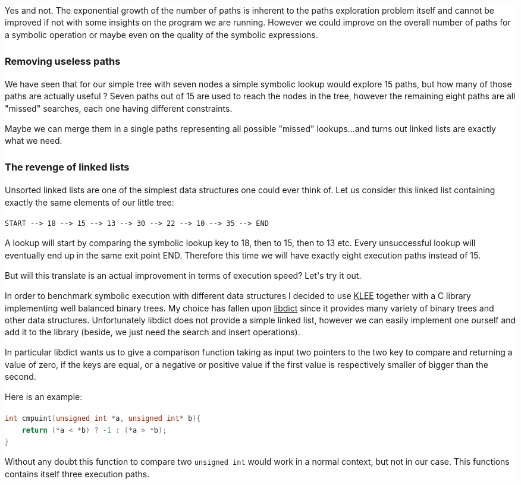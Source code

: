 Yes and not. The exponential growth of the number of paths is inherent to
the paths exploration problem itself and cannot be improved if not with
some insights on the program we are running. However we could improve on the overall number of paths for a 
symbolic operation or maybe even on the quality of the symbolic expressions.

### Removing useless paths

We have seen that for our simple tree with seven nodes a
simple symbolic lookup would explore 15 paths, but how many of those paths
are actually useful ? 
Seven paths out of 15 are used to reach the nodes in the tree, however the remaining 
eight paths are all "missed" searches, each one having different constraints.

Maybe we can merge them in a single paths representing all possible "missed" 
lookups...and turns out linked lists are exactly what we need.


### The revenge of linked lists

Unsorted linked lists are one of the simplest data structures one could ever think of.
Let us consider this linked list containing exactly the same elements of our little tree:

```text
START --> 18 --> 15 --> 13 --> 30 --> 22 --> 10 --> 35 --> END
```

A lookup will start by comparing the symbolic lookup key to 18, then to 15, then to 13 
etc. Every unsuccessful lookup will eventually end up in the same exit point END.
Therefore this time we will have exactly eight execution paths instead of 15.

But will this translate is an actual improvement in terms of execution speed? Let's try it out.

In order to benchmark symbolic execution with different data structures I decided to 
use [KLEE](https://klee.github.io/) together with a C library implementing well balanced binary trees.
My choice has fallen upon [libdict](https://github.com/fmela/libdict) since it provides many variety of
binary trees and other data structures.
Unfortunately libdict does not provide a simple linked list, however we can easily implement one
ourself and add it to the library (beside, we just need the search and insert operations).


In particular libdict wants us to give a comparison function taking as
input two pointers to the two key to compare and returning a value of zero,
if the keys are equal, or a negative or positive value if the first value is
respectively smaller of bigger than the second.

Here is an example:

```c
int cmpuint(unsigned int *a, unsigned int* b){
    return (*a < *b) ? -1 : (*a > *b);
}
```

Without any doubt this function to compare two `unsigned int` would work in a normal context,
but not in our case. This functions contains itself three execution paths.
